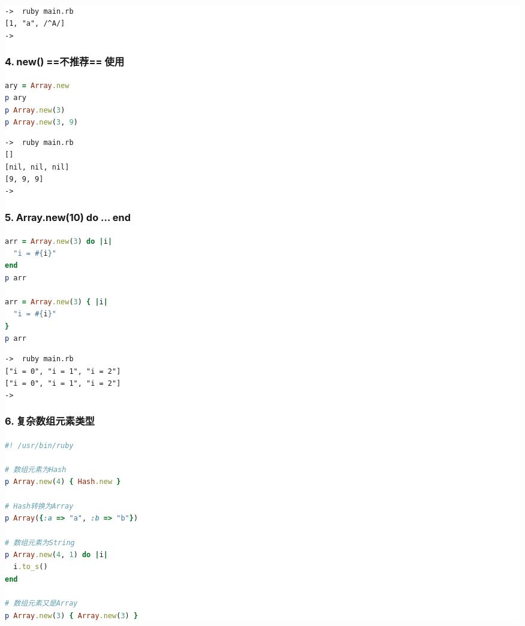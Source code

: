 ```
->  ruby main.rb
[1, "a", /^A/]
->

```

### 4. new() ==不推荐== 使用

```ruby
ary = Array.new
p ary
p Array.new(3)
p Array.new(3, 9)

```

```
->  ruby main.rb
[]
[nil, nil, nil]
[9, 9, 9]
->

```

### 5. Array.new(10) do … end

```ruby
arr = Array.new(3) do |i|  
  "i = #{i}"
end
p arr

arr = Array.new(3) { |i|  
  "i = #{i}"
}
p arr

```

```
->  ruby main.rb
["i = 0", "i = 1", "i = 2"]
["i = 0", "i = 1", "i = 2"]
->

```

### 6. 复杂数组元素类型 

```ruby
#! /usr/bin/ruby

# 数组元素为Hash
p Array.new(4) { Hash.new } 

# Hash转换为Array
p Array({:a => "a", :b => "b"})

# 数组元素为String
p Array.new(4, 1) do |i|
  i.to_s()
end

# 数组元素又是Array
p Array.new(3) { Array.new(3) }
```